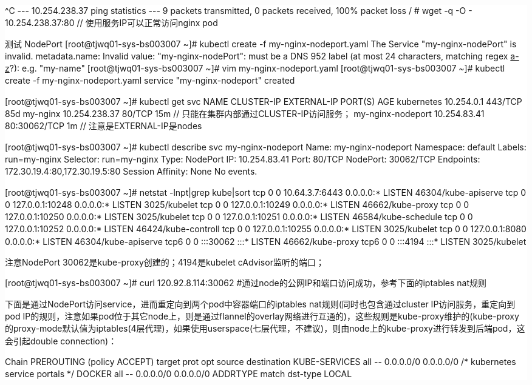 ^C
--- 10.254.238.37 ping statistics ---
9 packets transmitted, 0 packets received, 100% packet loss
/ # wget -q -O - 10.254.238.37:80 // 使用服务IP可以正常访问nginx pod


测试 NodePort
[root@tjwq01-sys-bs003007 ~]# kubectl create -f my-nginx-nodeport.yaml
The Service "my-nginx-nodePort" is invalid.
metadata.name: Invalid value: "my-nginx-nodePort": must be a DNS 952 label (at most 24 characters, matching regex [a-z]([-a-z0-9]*[a-z0-9])?): e.g. "my-name"
[root@tjwq01-sys-bs003007 ~]# vim my-nginx-nodeport.yaml
[root@tjwq01-sys-bs003007 ~]# kubectl create -f my-nginx-nodeport.yaml
service "my-nginx-nodeport" created

[root@tjwq01-sys-bs003007 ~]# kubectl get svc
NAME                CLUSTER-IP      EXTERNAL-IP   PORT(S)        AGE
kubernetes          10.254.0.1      <none>        443/TCP        85d
my-nginx            10.254.238.37   <none>        80/TCP         15m // 只能在集群内部通过CLUSTER-IP访问服务；
my-nginx-nodeport   10.254.83.41    <nodes>       80:30062/TCP   1m // 注意是EXTERNAL-IP是nodes

[root@tjwq01-sys-bs003007 ~]# kubectl describe svc my-nginx-nodeport
Name:                   my-nginx-nodeport
Namespace:              default
Labels:                 run=my-nginx
Selector:               run=my-nginx
Type:                   NodePort
IP:                     10.254.83.41
Port:                   <unset> 80/TCP
NodePort:               <unset> 30062/TCP
Endpoints:              172.30.19.4:80,172.30.19.5:80
Session Affinity:       None
No events.

[root@tjwq01-sys-bs003007 ~]#  netstat -lnpt|grep kube|sort
tcp        0      0 10.64.3.7:6443          0.0.0.0:*               LISTEN      46304/kube-apiserve
tcp        0      0 127.0.0.1:10248         0.0.0.0:*               LISTEN      3025/kubelet
tcp        0      0 127.0.0.1:10249         0.0.0.0:*               LISTEN      46662/kube-proxy
tcp        0      0 127.0.0.1:10250         0.0.0.0:*               LISTEN      3025/kubelet
tcp        0      0 127.0.0.1:10251         0.0.0.0:*               LISTEN      46584/kube-schedule
tcp        0      0 127.0.0.1:10252         0.0.0.0:*               LISTEN      46424/kube-controll
tcp        0      0 127.0.0.1:10255         0.0.0.0:*               LISTEN      3025/kubelet
tcp        0      0 127.0.0.1:8080          0.0.0.0:*               LISTEN      46304/kube-apiserve
tcp6       0      0 :::30062                :::*                    LISTEN      46662/kube-proxy
tcp6       0      0 :::4194                 :::*                    LISTEN      3025/kubelet

注意NodePort 30062是kube-proxy创建的；4194是kubelet cAdvisor监听的端口；

[root@tjwq01-sys-bs003007 ~]# curl 120.92.8.114:30062 #通过node的公网IP和端口访问成功，参考下面的iptables nat规则

下面是通过NodePort访问service，进而重定向到两个pod中容器端口的iptables nat规则(同时也包含通过cluster IP访问服务，重定向到pod IP的规则，注意如果pod位于其它node上，则是通过flannel的overlay网络进行互通的)，这些规则是kube-proxy维护的(kube-proxy的proxy-mode默认值为iptables(4层代理)，如果使用userspace(七层代理，不建议)，则由node上的kube-proxy进行转发到后端pod，这会引起double connection)：

Chain PREROUTING (policy ACCEPT)
target     prot opt source               destination
KUBE-SERVICES  all  --  0.0.0.0/0            0.0.0.0/0            /* kubernetes service portals */
DOCKER     all  --  0.0.0.0/0            0.0.0.0/0            ADDRTYPE match dst-type LOCAL

